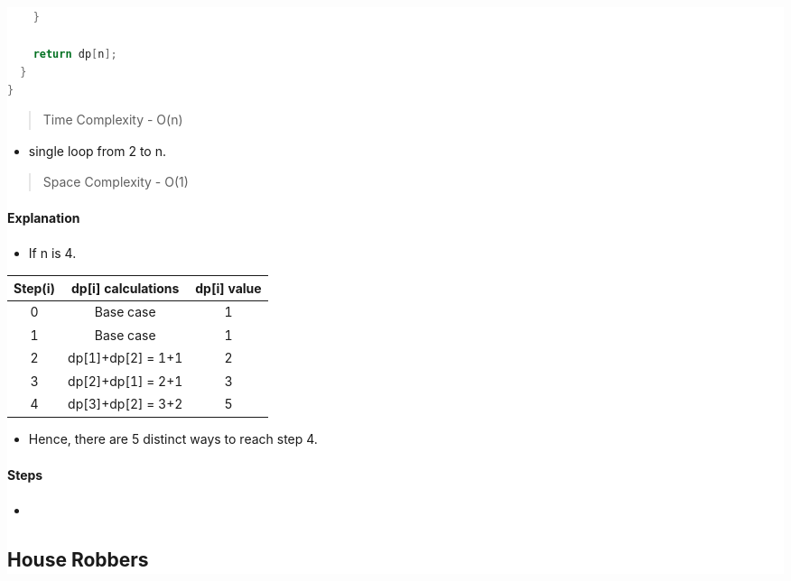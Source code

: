 ```java
    }

    return dp[n];
  }
}
```

>Time Complexity - O(n)
- single loop from 2 to n.

>Space Complexity - O(1)


#### Explanation
- If n is 4.

| Step(i)      | dp[i] calculations     | dp[i] value      |
| :---:  | :----:  |:---:           |
| 0 | Base case | 1 |
| 1 | Base case | 1 |
| 2 | dp[1]+dp[2] = 1+1 | 2 |
| 3 | dp[2]+dp[1] = 2+1 | 3 |
| 4 | dp[3]+dp[2] = 3+2 | 5 |

- Hence, there are 5 distinct ways to reach step 4.  
#### Steps

-

## **House Robbers**

<div align="center">